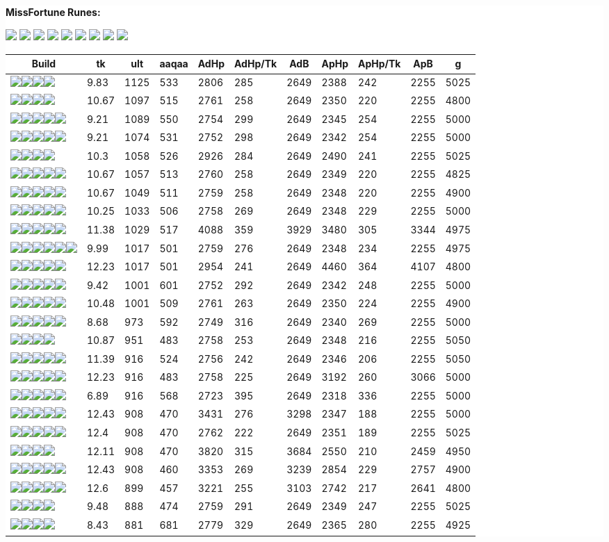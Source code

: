 


**MissFortune Runes:**


![](/Styles/Precision/PressTheAttack/PressTheAttack.png)
![](/Styles/Precision/Overheal.png)
![](/Styles/Precision/LegendAlacrity/LegendAlacrity.png)
![](/Styles/Precision/CutDown/CutDown.png)
![](/Styles/Sorcery/AbsoluteFocus/AbsoluteFocus.png)
![](/Styles/Sorcery/GatheringStorm/GatheringStorm.png)
![](/StatMods/StatModsAttackSpeedIcon.png)
![](/StatMods/StatModsAdaptiveForceIcon.png)
![](/StatMods/StatModsArmorIcon.png)





 Build |tk|ult|aaqaa|AdHp|AdHp/Tk|AdB|ApHp|ApHp/Tk|ApB|g
-|-|-|-|-|-|-|-|-|-|-
![](/item/3074.png)![](/item/1001.png)![](/item/1055.png)![](/item/1037.png)|9.83|1125|533|2806|285|2649|2388|242|2255|5025
![](/item/3142.png)![](/item/1053.png)![](/item/1055.png)![](/item/1036.png)|10.67|1097|515|2761|258|2649|2350|220|2255|4800
![](/item/3036.png)![](/item/1001.png)![](/item/1053.png)![](/item/1055.png)![](/item/1036.png)|9.21|1089|550|2754|299|2649|2345|254|2255|5000
![](/item/6676.png)![](/item/1001.png)![](/item/1053.png)![](/item/1055.png)![](/item/1036.png)|9.21|1074|531|2752|298|2649|2342|254|2255|5000
![](/item/3072.png)![](/item/1001.png)![](/item/1055.png)![](/item/1037.png)|10.3|1058|526|2926|284|2649|2490|241|2255|5025
![](/item/3179.png)![](/item/1001.png)![](/item/1053.png)![](/item/1055.png)![](/item/1037.png)|10.67|1057|513|2760|258|2649|2349|220|2255|4825
![](/item/3004.png)![](/item/1001.png)![](/item/1053.png)![](/item/1055.png)![](/item/1036.png)|10.67|1049|511|2759|258|2649|2348|220|2255|4900
![](/item/6696.png)![](/item/1001.png)![](/item/1053.png)![](/item/1055.png)![](/item/1036.png)|10.25|1033|506|2758|269|2649|2348|229|2255|5000
![](/item/6673.png)![](/item/1001.png)![](/item/1055.png)![](/item/1037.png)![](/item/1036.png)|11.38|1029|517|4088|359|3929|3480|305|3344|4975
![](/item/3006.png)![](/item/1053.png)![](/item/1055.png)![](/item/1038.png)![](/item/1037.png)![](/item/1036.png)|9.99|1017|501|2759|276|2649|2348|234|2255|4975
![](/item/3156.png)![](/item/1001.png)![](/item/1053.png)![](/item/1055.png)![](/item/1036.png)|12.23|1017|501|2954|241|2649|4460|364|4107|4800
![](/item/3095.png)![](/item/1001.png)![](/item/1053.png)![](/item/1055.png)![](/item/1036.png)|9.42|1001|601|2752|292|2649|2342|248|2255|5000
![](/item/3508.png)![](/item/1001.png)![](/item/1053.png)![](/item/1055.png)![](/item/1036.png)|10.48|1001|509|2761|263|2649|2350|224|2255|4900
![](/item/3087.png)![](/item/1001.png)![](/item/1053.png)![](/item/1055.png)![](/item/1036.png)|8.68|973|592|2749|316|2649|2340|269|2255|5000
![](/item/6695.png)![](/item/1053.png)![](/item/1055.png)![](/item/3006.png)|10.87|951|483|2758|253|2649|2348|216|2255|5050
![](/item/3094.png)![](/item/1053.png)![](/item/1055.png)![](/item/1036.png)![](/item/1036.png)|11.39|916|524|2756|242|2649|2346|206|2255|5050
![](/item/3139.png)![](/item/1001.png)![](/item/1053.png)![](/item/1055.png)![](/item/1036.png)|12.23|916|483|2758|225|2649|3192|260|3066|5000
![](/item/6672.png)![](/item/1001.png)![](/item/1053.png)![](/item/1055.png)![](/item/1036.png)|6.89|916|568|2723|395|2649|2318|336|2255|5000
![](/item/3026.png)![](/item/1001.png)![](/item/1053.png)![](/item/1055.png)![](/item/1036.png)|12.43|908|470|3431|276|3298|2347|188|2255|5000
![](/item/3131.png)![](/item/1001.png)![](/item/1053.png)![](/item/1055.png)![](/item/1037.png)|12.4|908|470|2762|222|2649|2351|189|2255|5025
![](/item/6333.png)![](/item/1001.png)![](/item/1053.png)![](/item/1055.png)|12.11|908|470|3820|315|3684|2550|210|2459|4950
![](/item/3814.png)![](/item/1001.png)![](/item/1053.png)![](/item/1055.png)![](/item/1036.png)|12.43|908|460|3353|269|3239|2854|229|2757|4900
![](/item/6609.png)![](/item/1001.png)![](/item/1053.png)![](/item/1055.png)![](/item/1036.png)|12.6|899|457|3221|255|3103|2742|217|2641|4800
![](/item/3046.png)![](/item/1053.png)![](/item/1055.png)![](/item/1037.png)|9.48|888|474|2759|291|2649|2349|247|2255|5025
![](/item/3153.png)![](/item/1001.png)![](/item/1055.png)![](/item/1037.png)|8.43|881|681|2779|329|2649|2365|280|2255|4925